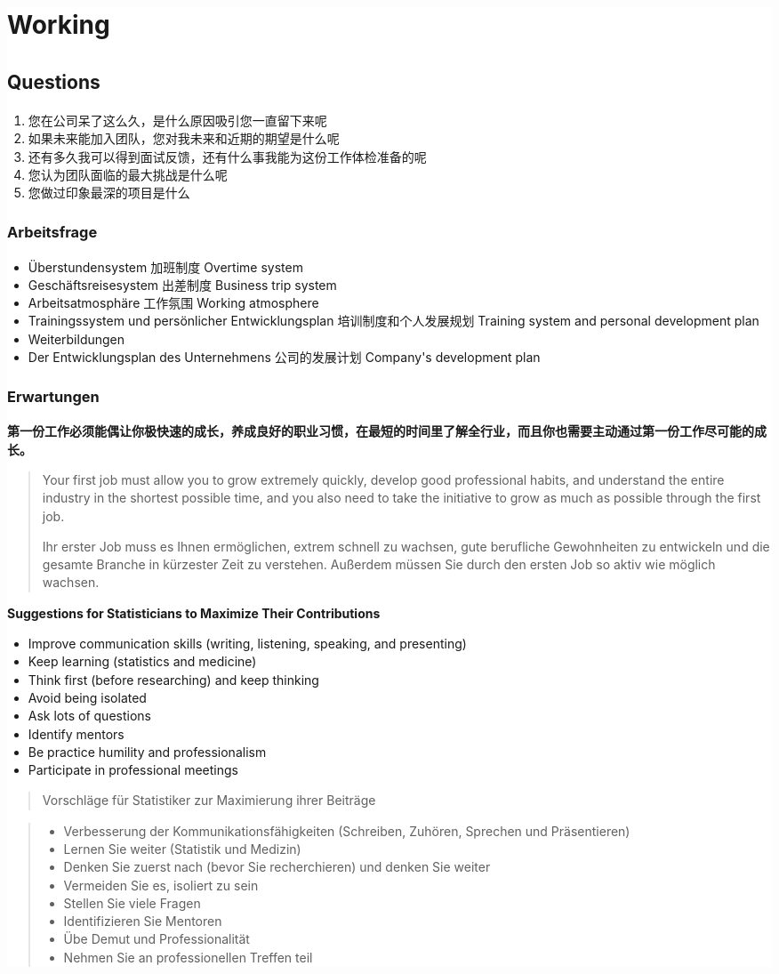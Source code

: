 # Working

## Questions

1. 您在公司呆了这么久，是什么原因吸引您一直留下来呢
2. 如果未来能加入团队，您对我未来和近期的期望是什么呢
3. 还有多久我可以得到面试反馈，还有什么事我能为这份工作体检准备的呢
4. 您认为团队面临的最大挑战是什么呢
5. 您做过印象最深的项目是什么

### Arbeitsfrage

* Überstundensystem 加班制度 Overtime system
* Geschäftsreisesystem 出差制度 Business trip system
* Arbeitsatmosphäre 工作氛围 Working atmosphere
* Trainingssystem und persönlicher Entwicklungsplan 培训制度和个人发展规划 Training system and personal development plan
* Weiterbildungen
* Der Entwicklungsplan des Unternehmens 公司的发展计划 Company's development plan

### Erwartungen

**第一份工作必须能偶让你极快速的成长，养成良好的职业习惯，在最短的时间里了解全行业，而且你也需要主动通过第一份工作尽可能的成长。**

> Your first job must allow you to grow extremely quickly, develop good professional habits, and understand the entire industry in the shortest possible time, and you also need to take the initiative to grow as much as possible through the first job.
>
> Ihr erster Job muss es Ihnen ermöglichen, extrem schnell zu wachsen, gute berufliche Gewohnheiten zu entwickeln und die gesamte Branche in kürzester Zeit zu verstehen. Außerdem müssen Sie durch den ersten Job so aktiv wie möglich wachsen.

**Suggestions for Statisticians to Maximize Their Contributions**

* Improve communication skills (writing, listening, speaking, and presenting)
* Keep learning (statistics and medicine)
* Think first (before researching) and keep thinking
* Avoid being isolated
* Ask lots of questions
* Identify mentors
* Be practice humility and professionalism
* Participate in professional meetings

> Vorschläge für Statistiker zur Maximierung ihrer Beiträge

> * Verbesserung der Kommunikationsfähigkeiten (Schreiben, Zuhören, Sprechen und Präsentieren)
> * Lernen Sie weiter (Statistik und Medizin)
> * Denken Sie zuerst nach (bevor Sie recherchieren) und denken Sie weiter
> * Vermeiden Sie es, isoliert zu sein
> * Stellen Sie viele Fragen
> * Identifizieren Sie Mentoren
> * Übe Demut und Professionalität
> * Nehmen Sie an professionellen Treffen teil
